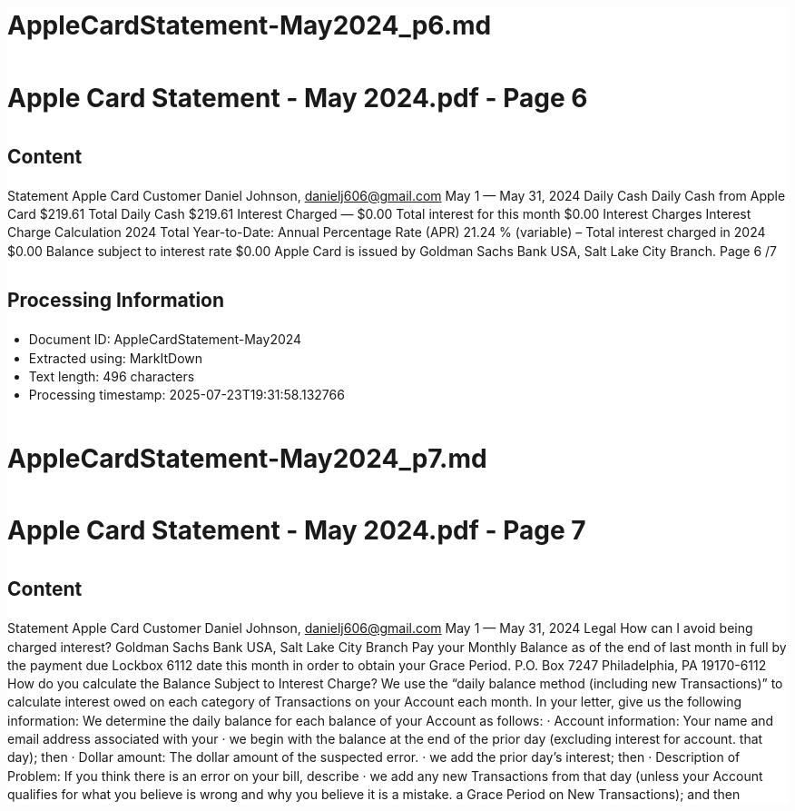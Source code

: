 
# AppleCardStatement-May2024_p6.md



# Apple Card Statement - May 2024.pdf - Page 6

## Content
Statement
Apple Card Customer
Daniel Johnson, danielj606@gmail.com May 1 — May 31, 2024
Daily Cash
Daily Cash from Apple Card $219.61
Total Daily Cash $219.61
Interest Charged
— $0.00
Total interest for this month $0.00
Interest Charges Interest Charge Calculation
2024 Total Year-to-Date: Annual Percentage Rate (APR) 21.24 % (variable)
– Total interest charged in 2024 $0.00 Balance subject to interest rate $0.00
Apple Card is issued by Goldman Sachs Bank USA, Salt Lake City Branch.
Page 6 /7

## Processing Information
- Document ID: AppleCardStatement-May2024
- Extracted using: MarkItDown
- Text length: 496 characters
- Processing timestamp: 2025-07-23T19:31:58.132766


# AppleCardStatement-May2024_p7.md



# Apple Card Statement - May 2024.pdf - Page 7

## Content
Statement
Apple Card Customer
Daniel Johnson, danielj606@gmail.com May 1 — May 31, 2024
Legal
How can I avoid being charged interest? Goldman Sachs Bank USA, Salt Lake City Branch
Pay your Monthly Balance as of the end of last month in full by the payment due Lockbox 6112
date this month in order to obtain your Grace Period. P.O. Box 7247
Philadelphia, PA 19170-6112
How do you calculate the Balance Subject to Interest Charge?
We use the “daily balance method (including new Transactions)” to calculate
interest owed on each category of Transactions on your Account each month.
In your letter, give us the following information:
We determine the daily balance for each balance of your Account as follows:
· Account information: Your name and email address associated with your
· we begin with the balance at the end of the prior day (excluding interest for account.
that day); then · Dollar amount: The dollar amount of the suspected error.
· we add the prior day’s interest; then · Description of Problem: If you think there is an error on your bill, describe
· we add any new Transactions from that day (unless your Account qualifies for what you believe is wrong and why you believe it is a mistake.
a Grace Period on New Transactions); and then